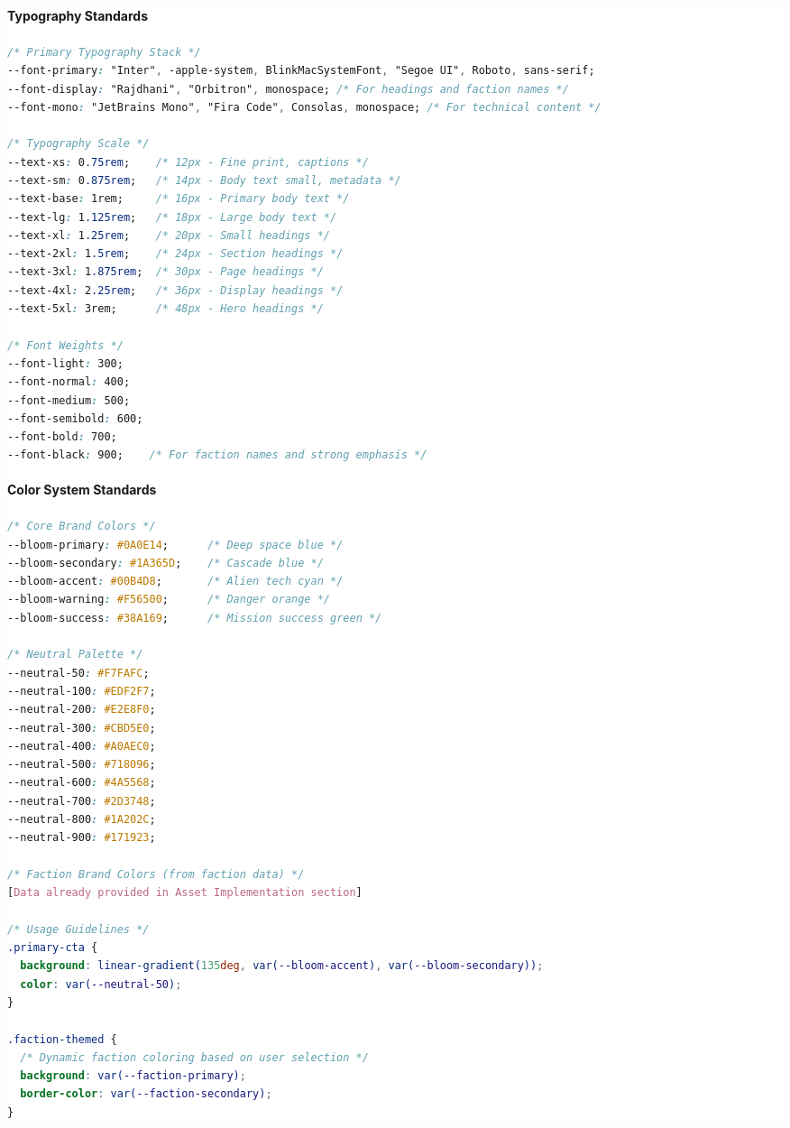 #### **Typography Standards**
```css
/* Primary Typography Stack */
--font-primary: "Inter", -apple-system, BlinkMacSystemFont, "Segoe UI", Roboto, sans-serif;
--font-display: "Rajdhani", "Orbitron", monospace; /* For headings and faction names */
--font-mono: "JetBrains Mono", "Fira Code", Consolas, monospace; /* For technical content */

/* Typography Scale */
--text-xs: 0.75rem;    /* 12px - Fine print, captions */
--text-sm: 0.875rem;   /* 14px - Body text small, metadata */  
--text-base: 1rem;     /* 16px - Primary body text */
--text-lg: 1.125rem;   /* 18px - Large body text */
--text-xl: 1.25rem;    /* 20px - Small headings */
--text-2xl: 1.5rem;    /* 24px - Section headings */
--text-3xl: 1.875rem;  /* 30px - Page headings */
--text-4xl: 2.25rem;   /* 36px - Display headings */
--text-5xl: 3rem;      /* 48px - Hero headings */

/* Font Weights */
--font-light: 300;
--font-normal: 400;
--font-medium: 500;
--font-semibold: 600;
--font-bold: 700;
--font-black: 900;    /* For faction names and strong emphasis */
```

#### **Color System Standards**
```css
/* Core Brand Colors */
--bloom-primary: #0A0E14;      /* Deep space blue */
--bloom-secondary: #1A365D;    /* Cascade blue */ 
--bloom-accent: #00B4D8;       /* Alien tech cyan */
--bloom-warning: #F56500;      /* Danger orange */
--bloom-success: #38A169;      /* Mission success green */

/* Neutral Palette */
--neutral-50: #F7FAFC;
--neutral-100: #EDF2F7;
--neutral-200: #E2E8F0;
--neutral-300: #CBD5E0;
--neutral-400: #A0AEC0;
--neutral-500: #718096;
--neutral-600: #4A5568;
--neutral-700: #2D3748;
--neutral-800: #1A202C;
--neutral-900: #171923;

/* Faction Brand Colors (from faction data) */
[Data already provided in Asset Implementation section]

/* Usage Guidelines */
.primary-cta {
  background: linear-gradient(135deg, var(--bloom-accent), var(--bloom-secondary));
  color: var(--neutral-50);
}

.faction-themed {
  /* Dynamic faction coloring based on user selection */
  background: var(--faction-primary);
  border-color: var(--faction-secondary);
}
```
